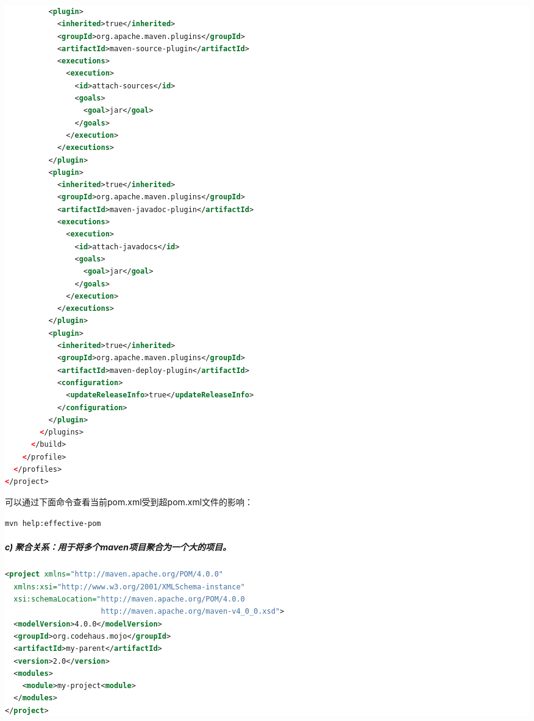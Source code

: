 ```xml
          <plugin>
            <inherited>true</inherited>
            <groupId>org.apache.maven.plugins</groupId>
            <artifactId>maven-source-plugin</artifactId>
            <executions>
              <execution>
                <id>attach-sources</id>
                <goals>
                  <goal>jar</goal>
                </goals>
              </execution>
            </executions>
          </plugin>
          <plugin>
            <inherited>true</inherited>
            <groupId>org.apache.maven.plugins</groupId>
            <artifactId>maven-javadoc-plugin</artifactId>
            <executions>
              <execution>
                <id>attach-javadocs</id>
                <goals>
                  <goal>jar</goal>
                </goals>
              </execution>
            </executions>
          </plugin>
          <plugin>
            <inherited>true</inherited>
            <groupId>org.apache.maven.plugins</groupId>
            <artifactId>maven-deploy-plugin</artifactId>
            <configuration>
              <updateReleaseInfo>true</updateReleaseInfo>
            </configuration>
          </plugin>
        </plugins>
      </build>
    </profile>
  </profiles>
</project>
```

可以通过下面命令查看当前pom.xml受到超pom.xml文件的影响：

`mvn help:effective-pom`

##### **c) 聚合关系：用于将多个maven项目聚合为一个大的项目。**

```xml
<project xmlns="http://maven.apache.org/POM/4.0.0"
  xmlns:xsi="http://www.w3.org/2001/XMLSchema-instance"
  xsi:schemaLocation="http://maven.apache.org/POM/4.0.0
                      http://maven.apache.org/maven-v4_0_0.xsd">
  <modelVersion>4.0.0</modelVersion>
  <groupId>org.codehaus.mojo</groupId>
  <artifactId>my-parent</artifactId>
  <version>2.0</version>
  <modules>
    <module>my-project<module>
  </modules>
</project>
```
